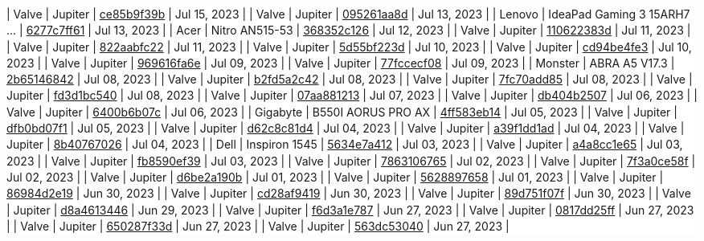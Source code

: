 | Valve         | Jupiter                     | [ce85b9f39b](https://linux-hardware.org/?probe=ce85b9f39b) | Jul 15, 2023 |
| Valve         | Jupiter                     | [095261aa8d](https://linux-hardware.org/?probe=095261aa8d) | Jul 13, 2023 |
| Lenovo        | IdeaPad Gaming 3 15ARH7 ... | [6277c7ff61](https://linux-hardware.org/?probe=6277c7ff61) | Jul 13, 2023 |
| Acer          | Nitro AN515-53              | [368352c126](https://linux-hardware.org/?probe=368352c126) | Jul 12, 2023 |
| Valve         | Jupiter                     | [110622383d](https://linux-hardware.org/?probe=110622383d) | Jul 11, 2023 |
| Valve         | Jupiter                     | [822aabfc22](https://linux-hardware.org/?probe=822aabfc22) | Jul 11, 2023 |
| Valve         | Jupiter                     | [5d55bf223d](https://linux-hardware.org/?probe=5d55bf223d) | Jul 10, 2023 |
| Valve         | Jupiter                     | [cd94be4fe3](https://linux-hardware.org/?probe=cd94be4fe3) | Jul 10, 2023 |
| Valve         | Jupiter                     | [969616fa6e](https://linux-hardware.org/?probe=969616fa6e) | Jul 09, 2023 |
| Valve         | Jupiter                     | [77fccecf08](https://linux-hardware.org/?probe=77fccecf08) | Jul 09, 2023 |
| Monster       | ABRA A5 V17.3               | [2b65146842](https://linux-hardware.org/?probe=2b65146842) | Jul 08, 2023 |
| Valve         | Jupiter                     | [b2fd5a2c42](https://linux-hardware.org/?probe=b2fd5a2c42) | Jul 08, 2023 |
| Valve         | Jupiter                     | [7fc70add85](https://linux-hardware.org/?probe=7fc70add85) | Jul 08, 2023 |
| Valve         | Jupiter                     | [fd3d1bc540](https://linux-hardware.org/?probe=fd3d1bc540) | Jul 08, 2023 |
| Valve         | Jupiter                     | [07aa881213](https://linux-hardware.org/?probe=07aa881213) | Jul 07, 2023 |
| Valve         | Jupiter                     | [db404b2507](https://linux-hardware.org/?probe=db404b2507) | Jul 06, 2023 |
| Valve         | Jupiter                     | [6400b6b07c](https://linux-hardware.org/?probe=6400b6b07c) | Jul 06, 2023 |
| Gigabyte      | B550I AORUS PRO AX          | [4ff583eb14](https://linux-hardware.org/?probe=4ff583eb14) | Jul 05, 2023 |
| Valve         | Jupiter                     | [dfb0bd07f1](https://linux-hardware.org/?probe=dfb0bd07f1) | Jul 05, 2023 |
| Valve         | Jupiter                     | [d62c8c81d4](https://linux-hardware.org/?probe=d62c8c81d4) | Jul 04, 2023 |
| Valve         | Jupiter                     | [a39f1dd1ad](https://linux-hardware.org/?probe=a39f1dd1ad) | Jul 04, 2023 |
| Valve         | Jupiter                     | [8b40767026](https://linux-hardware.org/?probe=8b40767026) | Jul 04, 2023 |
| Dell          | Inspiron 1545               | [5634e7a412](https://linux-hardware.org/?probe=5634e7a412) | Jul 03, 2023 |
| Valve         | Jupiter                     | [a4a8cc1e65](https://linux-hardware.org/?probe=a4a8cc1e65) | Jul 03, 2023 |
| Valve         | Jupiter                     | [fb8590ef39](https://linux-hardware.org/?probe=fb8590ef39) | Jul 03, 2023 |
| Valve         | Jupiter                     | [7863106765](https://linux-hardware.org/?probe=7863106765) | Jul 02, 2023 |
| Valve         | Jupiter                     | [7f3a0ce58f](https://linux-hardware.org/?probe=7f3a0ce58f) | Jul 02, 2023 |
| Valve         | Jupiter                     | [d6be2a190b](https://linux-hardware.org/?probe=d6be2a190b) | Jul 01, 2023 |
| Valve         | Jupiter                     | [5628897658](https://linux-hardware.org/?probe=5628897658) | Jul 01, 2023 |
| Valve         | Jupiter                     | [86984d2e19](https://linux-hardware.org/?probe=86984d2e19) | Jun 30, 2023 |
| Valve         | Jupiter                     | [cd28af9419](https://linux-hardware.org/?probe=cd28af9419) | Jun 30, 2023 |
| Valve         | Jupiter                     | [89d751f07f](https://linux-hardware.org/?probe=89d751f07f) | Jun 30, 2023 |
| Valve         | Jupiter                     | [d8a4613446](https://linux-hardware.org/?probe=d8a4613446) | Jun 29, 2023 |
| Valve         | Jupiter                     | [f6d3a1e787](https://linux-hardware.org/?probe=f6d3a1e787) | Jun 27, 2023 |
| Valve         | Jupiter                     | [0817dd25ff](https://linux-hardware.org/?probe=0817dd25ff) | Jun 27, 2023 |
| Valve         | Jupiter                     | [650287f33d](https://linux-hardware.org/?probe=650287f33d) | Jun 27, 2023 |
| Valve         | Jupiter                     | [563dc53040](https://linux-hardware.org/?probe=563dc53040) | Jun 27, 2023 |